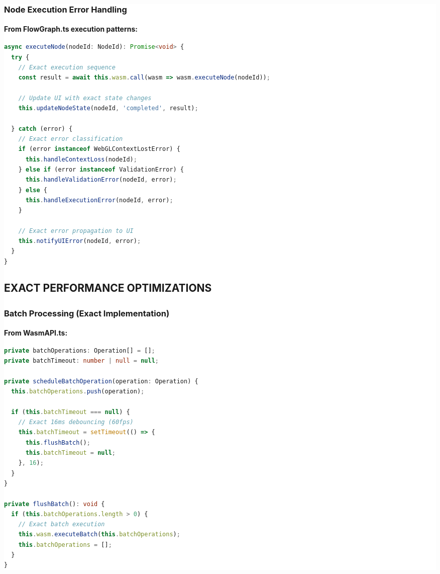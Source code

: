 ### **Node Execution Error Handling**

**From FlowGraph.ts execution patterns:**
```typescript
async executeNode(nodeId: NodeId): Promise<void> {
  try {
    // Exact execution sequence
    const result = await this.wasm.call(wasm => wasm.executeNode(nodeId));

    // Update UI with exact state changes
    this.updateNodeState(nodeId, 'completed', result);

  } catch (error) {
    // Exact error classification
    if (error instanceof WebGLContextLostError) {
      this.handleContextLoss(nodeId);
    } else if (error instanceof ValidationError) {
      this.handleValidationError(nodeId, error);
    } else {
      this.handleExecutionError(nodeId, error);
    }

    // Exact error propagation to UI
    this.notifyUIError(nodeId, error);
  }
}
```

## **EXACT PERFORMANCE OPTIMIZATIONS**

### **Batch Processing (Exact Implementation)**

**From WasmAPI.ts:**
```typescript
private batchOperations: Operation[] = [];
private batchTimeout: number | null = null;

private scheduleBatchOperation(operation: Operation) {
  this.batchOperations.push(operation);

  if (this.batchTimeout === null) {
    // Exact 16ms debouncing (60fps)
    this.batchTimeout = setTimeout(() => {
      this.flushBatch();
      this.batchTimeout = null;
    }, 16);
  }
}

private flushBatch(): void {
  if (this.batchOperations.length > 0) {
    // Exact batch execution
    this.wasm.executeBatch(this.batchOperations);
    this.batchOperations = [];
  }
}
```
